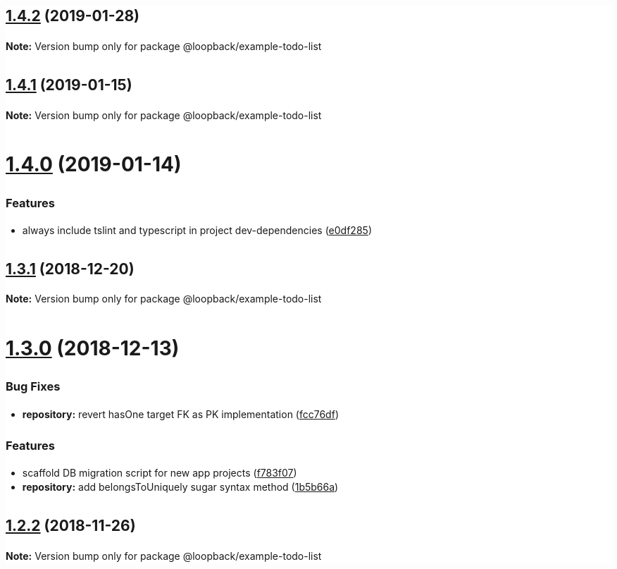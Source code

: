 ## [1.4.2](https://github.com/loopbackio/loopback-next/compare/@loopback/example-todo-list@1.4.1...@loopback/example-todo-list@1.4.2) (2019-01-28)

**Note:** Version bump only for package @loopback/example-todo-list

## [1.4.1](https://github.com/loopbackio/loopback-next/compare/@loopback/example-todo-list@1.4.0...@loopback/example-todo-list@1.4.1) (2019-01-15)

**Note:** Version bump only for package @loopback/example-todo-list

# [1.4.0](https://github.com/loopbackio/loopback-next/compare/@loopback/example-todo-list@1.3.1...@loopback/example-todo-list@1.4.0) (2019-01-14)

### Features

- always include tslint and typescript in project dev-dependencies ([e0df285](https://github.com/loopbackio/loopback-next/commit/e0df285))

## [1.3.1](https://github.com/loopbackio/loopback-next/compare/@loopback/example-todo-list@1.3.0...@loopback/example-todo-list@1.3.1) (2018-12-20)

**Note:** Version bump only for package @loopback/example-todo-list

# [1.3.0](https://github.com/loopbackio/loopback-next/compare/@loopback/example-todo-list@1.2.2...@loopback/example-todo-list@1.3.0) (2018-12-13)

### Bug Fixes

- **repository:** revert hasOne target FK as PK implementation ([fcc76df](https://github.com/loopbackio/loopback-next/commit/fcc76df))

### Features

- scaffold DB migration script for new app projects ([f783f07](https://github.com/loopbackio/loopback-next/commit/f783f07))
- **repository:** add belongsToUniquely sugar syntax method ([1b5b66a](https://github.com/loopbackio/loopback-next/commit/1b5b66a))

## [1.2.2](https://github.com/loopbackio/loopback-next/compare/@loopback/example-todo-list@1.2.1...@loopback/example-todo-list@1.2.2) (2018-11-26)

**Note:** Version bump only for package @loopback/example-todo-list
